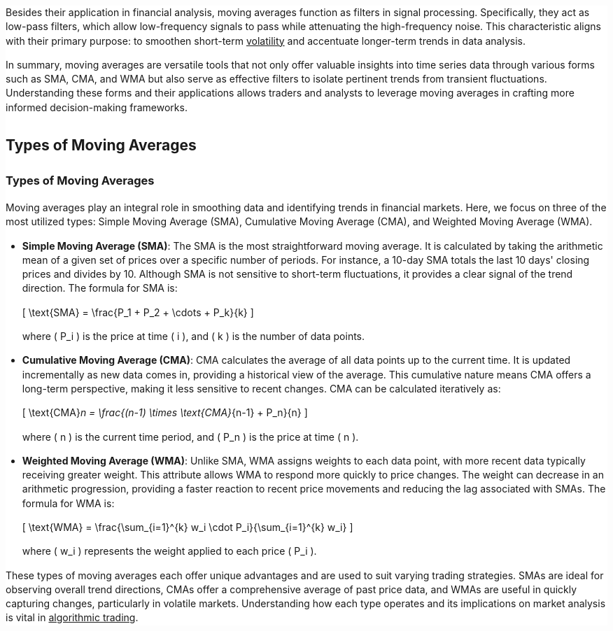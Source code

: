 Besides their application in financial analysis, moving averages function as filters in signal processing. Specifically, they act as low-pass filters, which allow low-frequency signals to pass while attenuating the high-frequency noise. This characteristic aligns with their primary purpose: to smoothen short-term [volatility](/wiki/volatility-trading-strategies) and accentuate longer-term trends in data analysis.

In summary, moving averages are versatile tools that not only offer valuable insights into time series data through various forms such as SMA, CMA, and WMA but also serve as effective filters to isolate pertinent trends from transient fluctuations. Understanding these forms and their applications allows traders and analysts to leverage moving averages in crafting more informed decision-making frameworks.


## Types of Moving Averages

### Types of Moving Averages

Moving averages play an integral role in smoothing data and identifying trends in financial markets. Here, we focus on three of the most utilized types: Simple Moving Average (SMA), Cumulative Moving Average (CMA), and Weighted Moving Average (WMA).

- **Simple Moving Average (SMA)**: The SMA is the most straightforward moving average. It is calculated by taking the arithmetic mean of a given set of prices over a specific number of periods. For instance, a 10-day SMA totals the last 10 days' closing prices and divides by 10. Although SMA is not sensitive to short-term fluctuations, it provides a clear signal of the trend direction. The formula for SMA is:

  \[
  \text{SMA} = \frac{P_1 + P_2 + \cdots + P_k}{k}
  \]

  where \( P_i \) is the price at time \( i \), and \( k \) is the number of data points.

- **Cumulative Moving Average (CMA)**: CMA calculates the average of all data points up to the current time. It is updated incrementally as new data comes in, providing a historical view of the average. This cumulative nature means CMA offers a long-term perspective, making it less sensitive to recent changes. CMA can be calculated iteratively as:

  \[
  \text{CMA}_n = \frac{(n-1) \times \text{CMA}_{n-1} + P_n}{n}
  \]

  where \( n \) is the current time period, and \( P_n \) is the price at time \( n \).

- **Weighted Moving Average (WMA)**: Unlike SMA, WMA assigns weights to each data point, with more recent data typically receiving greater weight. This attribute allows WMA to respond more quickly to price changes. The weight can decrease in an arithmetic progression, providing a faster reaction to recent price movements and reducing the lag associated with SMAs. The formula for WMA is:

  \[
  \text{WMA} = \frac{\sum_{i=1}^{k} w_i \cdot P_i}{\sum_{i=1}^{k} w_i}
  \]

  where \( w_i \) represents the weight applied to each price \( P_i \).

These types of moving averages each offer unique advantages and are used to suit varying trading strategies. SMAs are ideal for observing overall trend directions, CMAs offer a comprehensive average of past price data, and WMAs are useful in quickly capturing changes, particularly in volatile markets. Understanding how each type operates and its implications on market analysis is vital in [algorithmic trading](/wiki/algorithmic-trading).
